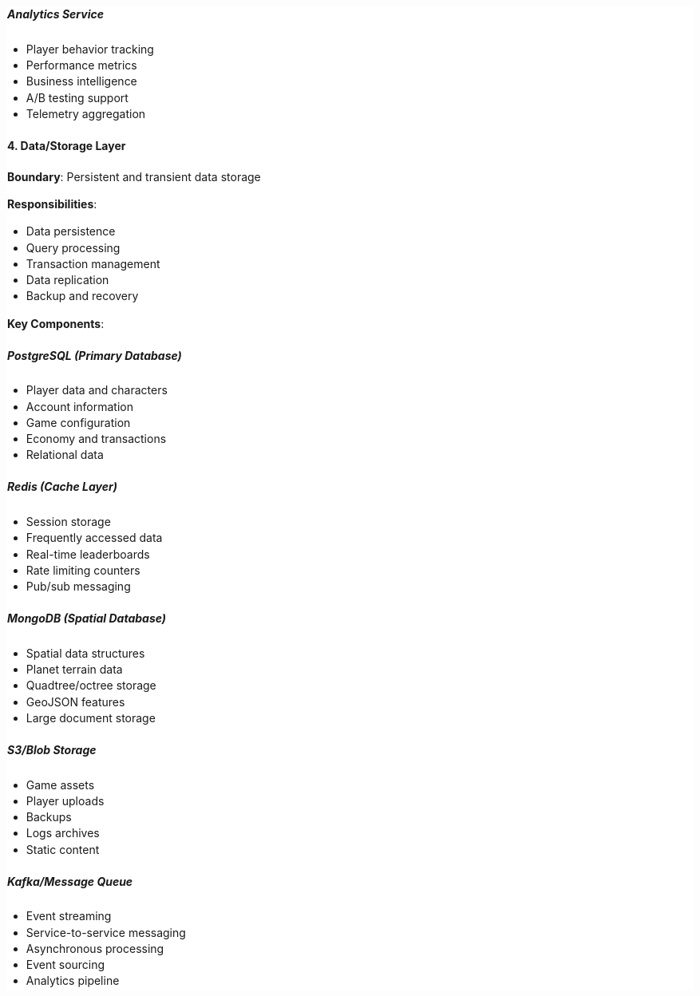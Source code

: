 ##### Analytics Service
- Player behavior tracking
- Performance metrics
- Business intelligence
- A/B testing support
- Telemetry aggregation

#### 4. Data/Storage Layer

**Boundary**: Persistent and transient data storage

**Responsibilities**:
- Data persistence
- Query processing
- Transaction management
- Data replication
- Backup and recovery

**Key Components**:

##### PostgreSQL (Primary Database)
- Player data and characters
- Account information
- Game configuration
- Economy and transactions
- Relational data

##### Redis (Cache Layer)
- Session storage
- Frequently accessed data
- Real-time leaderboards
- Rate limiting counters
- Pub/sub messaging

##### MongoDB (Spatial Database)
- Spatial data structures
- Planet terrain data
- Quadtree/octree storage
- GeoJSON features
- Large document storage

##### S3/Blob Storage
- Game assets
- Player uploads
- Backups
- Logs archives
- Static content

##### Kafka/Message Queue
- Event streaming
- Service-to-service messaging
- Asynchronous processing
- Event sourcing
- Analytics pipeline

